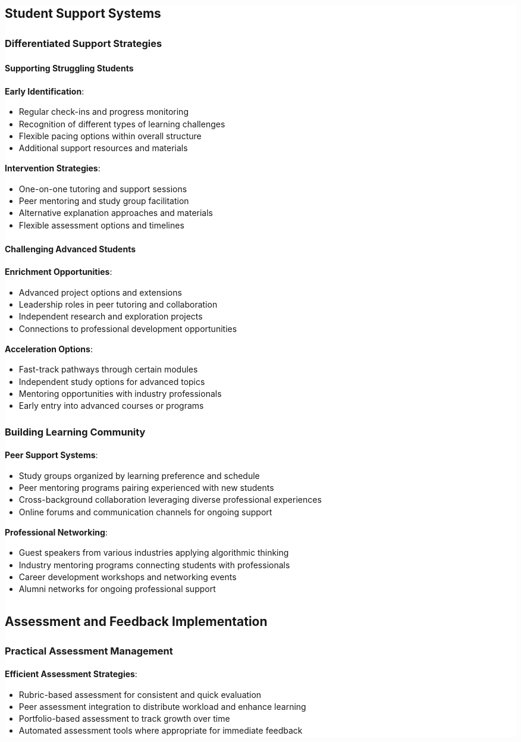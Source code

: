 ## Student Support Systems

### Differentiated Support Strategies

#### Supporting Struggling Students
**Early Identification**:
- Regular check-ins and progress monitoring
- Recognition of different types of learning challenges
- Flexible pacing options within overall structure
- Additional support resources and materials

**Intervention Strategies**:
- One-on-one tutoring and support sessions
- Peer mentoring and study group facilitation
- Alternative explanation approaches and materials
- Flexible assessment options and timelines

#### Challenging Advanced Students
**Enrichment Opportunities**:
- Advanced project options and extensions
- Leadership roles in peer tutoring and collaboration
- Independent research and exploration projects
- Connections to professional development opportunities

**Acceleration Options**:
- Fast-track pathways through certain modules
- Independent study options for advanced topics
- Mentoring opportunities with industry professionals
- Early entry into advanced courses or programs

### Building Learning Community
**Peer Support Systems**:
- Study groups organized by learning preference and schedule
- Peer mentoring programs pairing experienced with new students
- Cross-background collaboration leveraging diverse professional experiences
- Online forums and communication channels for ongoing support

**Professional Networking**:
- Guest speakers from various industries applying algorithmic thinking
- Industry mentoring programs connecting students with professionals
- Career development workshops and networking events
- Alumni networks for ongoing professional support

## Assessment and Feedback Implementation

### Practical Assessment Management
**Efficient Assessment Strategies**:
- Rubric-based assessment for consistent and quick evaluation
- Peer assessment integration to distribute workload and enhance learning
- Portfolio-based assessment to track growth over time
- Automated assessment tools where appropriate for immediate feedback
